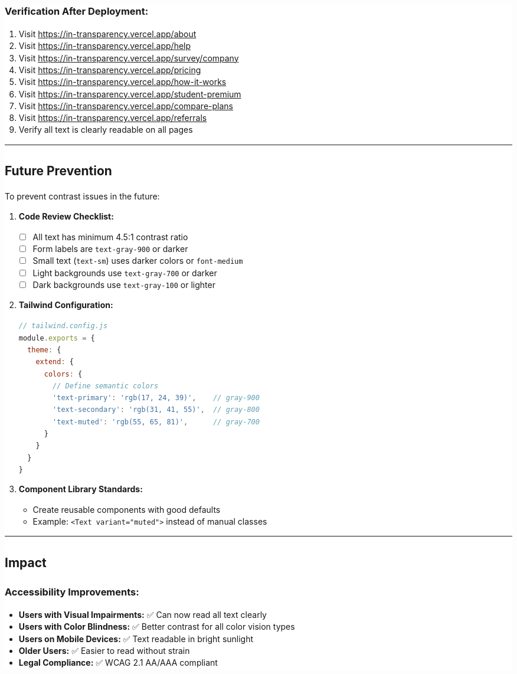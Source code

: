### Verification After Deployment:
1. Visit https://in-transparency.vercel.app/about
2. Visit https://in-transparency.vercel.app/help
3. Visit https://in-transparency.vercel.app/survey/company
4. Visit https://in-transparency.vercel.app/pricing
5. Visit https://in-transparency.vercel.app/how-it-works
6. Visit https://in-transparency.vercel.app/student-premium
7. Visit https://in-transparency.vercel.app/compare-plans
8. Visit https://in-transparency.vercel.app/referrals
9. Verify all text is clearly readable on all pages

---

## Future Prevention

To prevent contrast issues in the future:

1. **Code Review Checklist:**
   - [ ] All text has minimum 4.5:1 contrast ratio
   - [ ] Form labels are `text-gray-900` or darker
   - [ ] Small text (`text-sm`) uses darker colors or `font-medium`
   - [ ] Light backgrounds use `text-gray-700` or darker
   - [ ] Dark backgrounds use `text-gray-100` or lighter

2. **Tailwind Configuration:**
   ```js
   // tailwind.config.js
   module.exports = {
     theme: {
       extend: {
         colors: {
           // Define semantic colors
           'text-primary': 'rgb(17, 24, 39)',    // gray-900
           'text-secondary': 'rgb(31, 41, 55)',  // gray-800
           'text-muted': 'rgb(55, 65, 81)',      // gray-700
         }
       }
     }
   }
   ```

3. **Component Library Standards:**
   - Create reusable components with good defaults
   - Example: `<Text variant="muted">` instead of manual classes

---

## Impact

### Accessibility Improvements:
- **Users with Visual Impairments:** ✅ Can now read all text clearly
- **Users with Color Blindness:** ✅ Better contrast for all color vision types
- **Users on Mobile Devices:** ✅ Text readable in bright sunlight
- **Older Users:** ✅ Easier to read without strain
- **Legal Compliance:** ✅ WCAG 2.1 AA/AAA compliant

